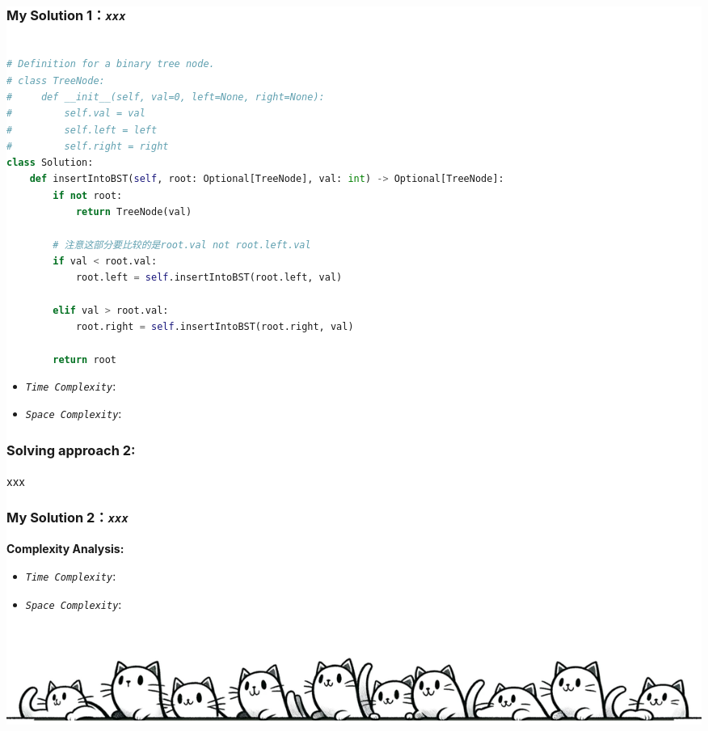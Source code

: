 


### My Solution 1：_`xxx`_  

  
```python

# Definition for a binary tree node.
# class TreeNode:
#     def __init__(self, val=0, left=None, right=None):
#         self.val = val
#         self.left = left
#         self.right = right
class Solution:
    def insertIntoBST(self, root: Optional[TreeNode], val: int) -> Optional[TreeNode]:
        if not root:
            return TreeNode(val)

        # 注意这部分要比较的是root.val not root.left.val
        if val < root.val:
            root.left = self.insertIntoBST(root.left, val)

        elif val > root.val:
            root.right = self.insertIntoBST(root.right, val)

        return root
```


- *`Time Complexity`*:<br>

  
- *`Space Complexity`*:<br>

  
### Solving approach 2:  


xxx

 
### My Solution 2：_`xxx`_  

  
```python


```


**Complexity Analysis:**  

- *`Time Complexity`*:<br>

  
- *`Space Complexity`*:<br>

<br>

![Dividing Line](https://github.com/samuelusc/Algomuscle/blob/main/assets/CatDividing.png)
<br>
